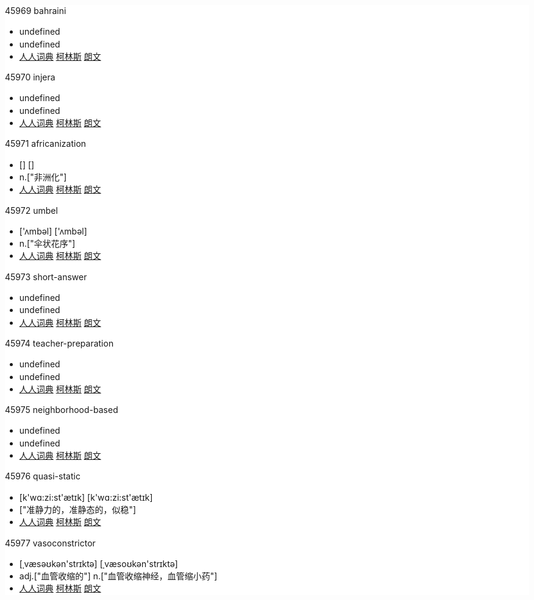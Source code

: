 45969 bahraini 
- undefined 
- undefined 
- [人人词典](https://www.91dict.com/words?w=bahraini) [柯林斯](https://www.collinsdictionary.com/zh/dictionary/english/bahraini) [朗文](https://www.ldoceonline.com/dictionary/bahraini) 

45970 injera 
- undefined 
- undefined 
- [人人词典](https://www.91dict.com/words?w=injera) [柯林斯](https://www.collinsdictionary.com/zh/dictionary/english/injera) [朗文](https://www.ldoceonline.com/dictionary/injera) 

45971 africanization 
- []  [] 
- n.["非洲化"]   
- [人人词典](https://www.91dict.com/words?w=africanization) [柯林斯](https://www.collinsdictionary.com/zh/dictionary/english/africanization) [朗文](https://www.ldoceonline.com/dictionary/africanization) 

45972 umbel 
- ['ʌmbəl]  ['ʌmbəl] 
- n.["伞状花序"]   
- [人人词典](https://www.91dict.com/words?w=umbel) [柯林斯](https://www.collinsdictionary.com/zh/dictionary/english/umbel) [朗文](https://www.ldoceonline.com/dictionary/umbel) 

45973 short-answer 
- undefined 
- undefined 
- [人人词典](https://www.91dict.com/words?w=short-answer) [柯林斯](https://www.collinsdictionary.com/zh/dictionary/english/short-answer) [朗文](https://www.ldoceonline.com/dictionary/short-answer) 

45974 teacher-preparation 
- undefined 
- undefined 
- [人人词典](https://www.91dict.com/words?w=teacher-preparation) [柯林斯](https://www.collinsdictionary.com/zh/dictionary/english/teacher-preparation) [朗文](https://www.ldoceonline.com/dictionary/teacher-preparation) 

45975 neighborhood-based 
- undefined 
- undefined 
- [人人词典](https://www.91dict.com/words?w=neighborhood-based) [柯林斯](https://www.collinsdictionary.com/zh/dictionary/english/neighborhood-based) [朗文](https://www.ldoceonline.com/dictionary/neighborhood-based) 

45976 quasi-static 
- [k'wɑ:zi:st'ætɪk]  [k'wɑ:zi:st'ætɪk] 
- ["准静力的，准静态的，似稳"]   
- [人人词典](https://www.91dict.com/words?w=quasi-static) [柯林斯](https://www.collinsdictionary.com/zh/dictionary/english/quasi-static) [朗文](https://www.ldoceonline.com/dictionary/quasi-static) 

45977 vasoconstrictor 
- [ˌvæsəʊkən'strɪktə]  [ˌvæsoʊkən'strɪktə] 
- adj.["血管收缩的"]  n.["血管收缩神经，血管缩小药"]   
- [人人词典](https://www.91dict.com/words?w=vasoconstrictor) [柯林斯](https://www.collinsdictionary.com/zh/dictionary/english/vasoconstrictor) [朗文](https://www.ldoceonline.com/dictionary/vasoconstrictor) 
